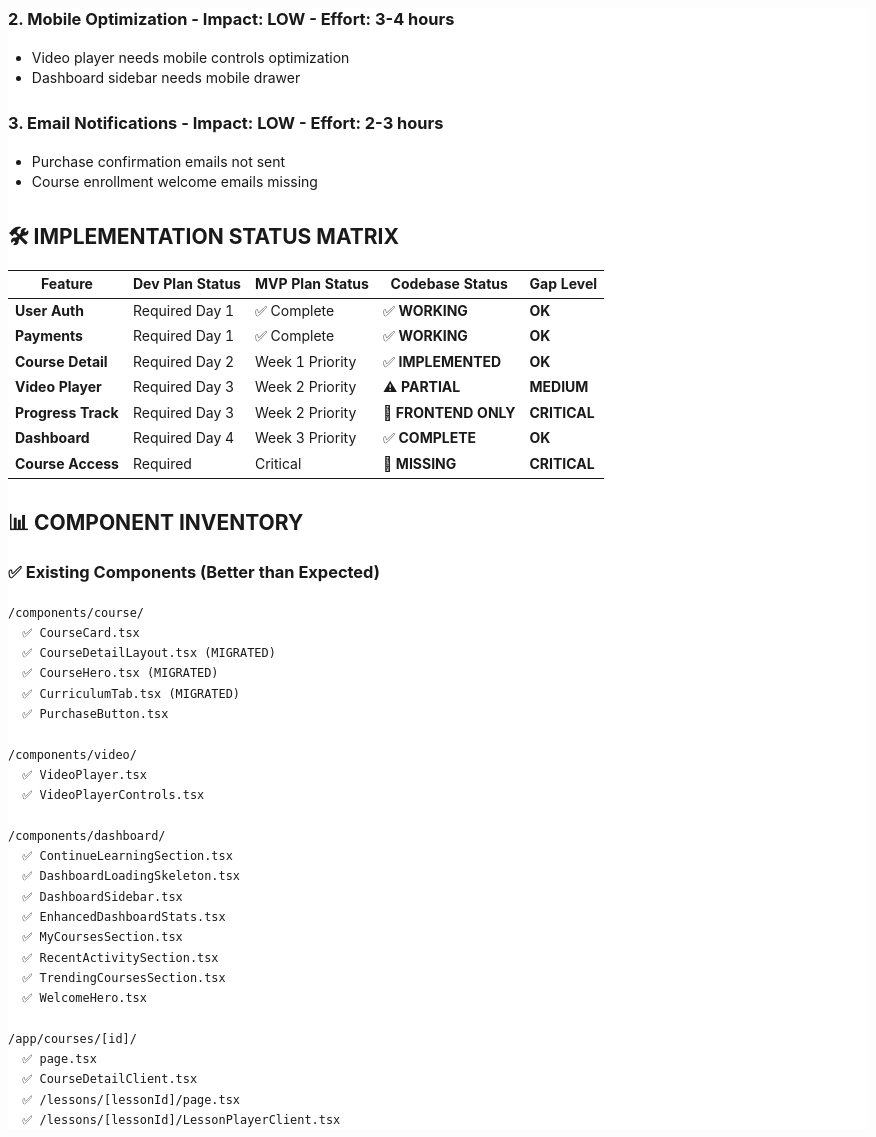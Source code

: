 ### 2. **Mobile Optimization** - Impact: **LOW** - Effort: **3-4 hours**
- Video player needs mobile controls optimization
- Dashboard sidebar needs mobile drawer

### 3. **Email Notifications** - Impact: **LOW** - Effort: **2-3 hours**
- Purchase confirmation emails not sent
- Course enrollment welcome emails missing

## 🛠️ IMPLEMENTATION STATUS MATRIX

| Feature | Dev Plan Status | MVP Plan Status | Codebase Status | Gap Level |
|---------|----------------|-----------------|-----------------|-----------|
| **User Auth** | Required Day 1 | ✅ Complete | ✅ **WORKING** | **OK** |
| **Payments** | Required Day 1 | ✅ Complete | ✅ **WORKING** | **OK** |
| **Course Detail** | Required Day 2 | Week 1 Priority | ✅ **IMPLEMENTED** | **OK** |
| **Video Player** | Required Day 3 | Week 2 Priority | ⚠️ **PARTIAL** | **MEDIUM** |
| **Progress Track** | Required Day 3 | Week 2 Priority | 🔴 **FRONTEND ONLY** | **CRITICAL** |
| **Dashboard** | Required Day 4 | Week 3 Priority | ✅ **COMPLETE** | **OK** |
| **Course Access** | Required | Critical | 🔴 **MISSING** | **CRITICAL** |

## 📊 COMPONENT INVENTORY

### ✅ Existing Components (Better than Expected)
```
/components/course/
  ✅ CourseCard.tsx
  ✅ CourseDetailLayout.tsx (MIGRATED)
  ✅ CourseHero.tsx (MIGRATED)
  ✅ CurriculumTab.tsx (MIGRATED)
  ✅ PurchaseButton.tsx

/components/video/
  ✅ VideoPlayer.tsx
  ✅ VideoPlayerControls.tsx

/components/dashboard/
  ✅ ContinueLearningSection.tsx
  ✅ DashboardLoadingSkeleton.tsx
  ✅ DashboardSidebar.tsx
  ✅ EnhancedDashboardStats.tsx
  ✅ MyCoursesSection.tsx
  ✅ RecentActivitySection.tsx
  ✅ TrendingCoursesSection.tsx
  ✅ WelcomeHero.tsx

/app/courses/[id]/
  ✅ page.tsx
  ✅ CourseDetailClient.tsx
  ✅ /lessons/[lessonId]/page.tsx
  ✅ /lessons/[lessonId]/LessonPlayerClient.tsx
```
